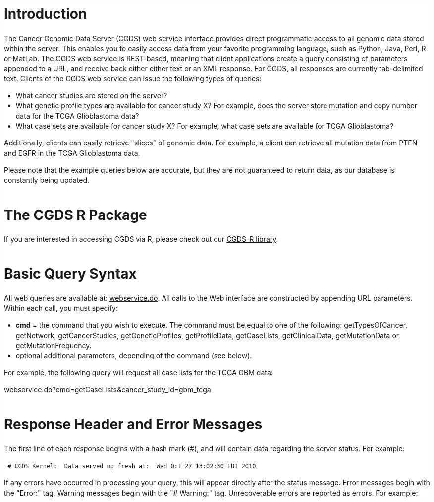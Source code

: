 # Introduction

The Cancer Genomic Data Server (CGDS) web service interface provides direct programmatic access to all genomic data stored within the server.  This enables you to easily access data from your favorite programming language, such as Python, Java, Perl, R or MatLab.  The CGDS web service is REST-based, meaning that client applications create a query consisting of parameters appended to a URL, and receive back either either text or an XML response.  For CGDS, all responses are currently tab-delimited text.  Clients of the CGDS web service can issue the following types of queries:

* What cancer studies are stored on the server?
* What genetic profile types are available for cancer study X?  For example, does the server store mutation and copy number data for the TCGA Glioblastoma data?
* What case sets are available for cancer study X?  For example, what case sets are available for TCGA Glioblastoma?

Additionally, clients can easily retrieve "slices" of genomic data.  For example, a client can retrieve all mutation data from PTEN and EGFR in the TCGA Glioblastoma data.

Please note that the example queries below are accurate, but they are not guaranteed to return data, as our database is constantly being updated.

# The CGDS R Package

If you are interested in accessing CGDS via R, please check out our [CGDS-R library](cgds_r.jsp).

# Basic Query Syntax
All web queries are available at: [webservice.do](webservice.do). All calls to the Web interface are constructed by appending URL parameters.   Within each call, you must specify:

* **cmd** = the command that you wish to execute.  The command must be equal to one of the following: getTypesOfCancer, getNetwork, getCancerStudies, getGeneticProfiles, getProfileData, getCaseLists, getClinicalData, getMutationData or getMutationFrequency.
* optional additional parameters, depending of the command (see below).

For example, the following query will request all case lists for the TCGA GBM data:

[webservice.do?cmd=getCaseLists&cancer_study_id=gbm_tcga](webservice.do?cmd=getCaseLists&cancer_study_id=gbm_tcga)

# Response Header and Error Messages

The first line of each response begins with a hash mark (#), and will contain data regarding the server status.  For example:

     # CGDS Kernel:  Data served up fresh at:  Wed Oct 27 13:02:30 EDT 2010

If any errors have occurred in processing your query, this will appear directly after the status message.  Error messages begin with the "Error:" tag.  Warning messages begin with the "# Warning:" tag.  Unrecoverable errors are reported as errors.  For example:
